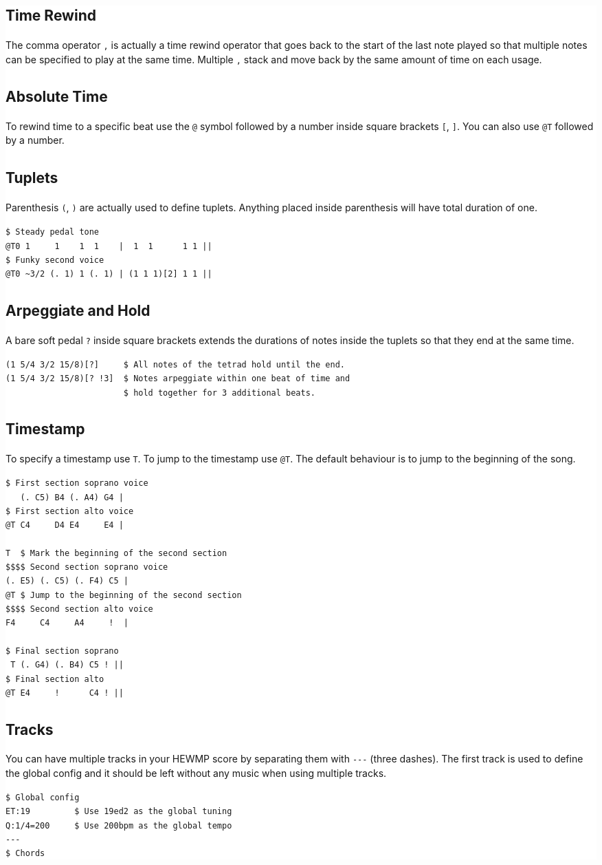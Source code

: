 ## Time Rewind
The comma operator `,` is actually a time rewind operator that goes back to the start of the last note played so that multiple notes can be specified to play at the same time. Multiple `,` stack and move back by the same amount of time on each usage.

## Absolute Time
To rewind time to a specific beat use the `@` symbol followed by a number inside square brackets `[`, `]`.
You can also use `@T` followed by a number.

## Tuplets
Parenthesis `(`, `)` are actually used to define tuplets. Anything placed inside parenthesis will have total duration of one.
```
$ Steady pedal tone
@T0 1     1    1  1    |  1  1      1 1 ||
$ Funky second voice
@T0 ~3/2 (. 1) 1 (. 1) | (1 1 1)[2] 1 1 ||
```

## Arpeggiate and Hold
A bare soft pedal `?` inside square brackets extends the durations of notes inside the tuplets so that they end at the same time.
```
(1 5/4 3/2 15/8)[?]     $ All notes of the tetrad hold until the end.
(1 5/4 3/2 15/8)[? !3]  $ Notes arpeggiate within one beat of time and
                        $ hold together for 3 additional beats.
```

## Timestamp
To specify a timestamp use `T`. To jump to the timestamp use `@T`. The default behaviour is to jump to the beginning of the song.
```
$ First section soprano voice
   (. C5) B4 (. A4) G4 |
$ First section alto voice
@T C4     D4 E4     E4 |

T  $ Mark the beginning of the second section
$$$$ Second section soprano voice
(. E5) (. C5) (. F4) C5 |
@T $ Jump to the beginning of the second section
$$$$ Second section alto voice
F4     C4     A4     !  |

$ Final section soprano
 T (. G4) (. B4) C5 ! ||
$ Final section alto
@T E4     !      C4 ! ||
```
## Tracks
You can have multiple tracks in your HEWMP score by separating them with `---` (three dashes). The first track is used to define the global config and it should be left without any music when using multiple tracks.
```
$ Global config
ET:19         $ Use 19ed2 as the global tuning
Q:1/4=200     $ Use 200bpm as the global tempo
---
$ Chords
```